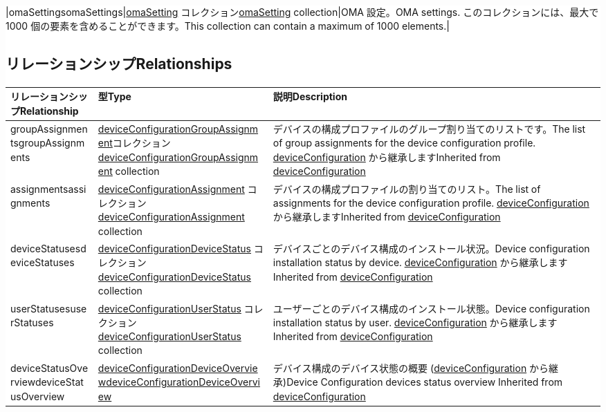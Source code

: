 |<span data-ttu-id="3e57a-178">omaSettings</span><span class="sxs-lookup"><span data-stu-id="3e57a-178">omaSettings</span></span>|<span data-ttu-id="3e57a-179">[omaSetting](../resources/intune-deviceconfig-omasetting.md) コレクション</span><span class="sxs-lookup"><span data-stu-id="3e57a-179">[omaSetting](../resources/intune-deviceconfig-omasetting.md) collection</span></span>|<span data-ttu-id="3e57a-180">OMA 設定。</span><span class="sxs-lookup"><span data-stu-id="3e57a-180">OMA settings.</span></span> <span data-ttu-id="3e57a-181">このコレクションには、最大で 1000 個の要素を含めることができます。</span><span class="sxs-lookup"><span data-stu-id="3e57a-181">This collection can contain a maximum of 1000 elements.</span></span>|

## <a name="relationships"></a><span data-ttu-id="3e57a-182">リレーションシップ</span><span class="sxs-lookup"><span data-stu-id="3e57a-182">Relationships</span></span>
|<span data-ttu-id="3e57a-183">リレーションシップ</span><span class="sxs-lookup"><span data-stu-id="3e57a-183">Relationship</span></span>|<span data-ttu-id="3e57a-184">型</span><span class="sxs-lookup"><span data-stu-id="3e57a-184">Type</span></span>|<span data-ttu-id="3e57a-185">説明</span><span class="sxs-lookup"><span data-stu-id="3e57a-185">Description</span></span>|
|:---|:---|:---|
|<span data-ttu-id="3e57a-186">groupAssignments</span><span class="sxs-lookup"><span data-stu-id="3e57a-186">groupAssignments</span></span>|<span data-ttu-id="3e57a-187">[deviceConfigurationGroupAssignment](../resources/intune-deviceconfig-deviceconfigurationgroupassignment.md)コレクション</span><span class="sxs-lookup"><span data-stu-id="3e57a-187">[deviceConfigurationGroupAssignment](../resources/intune-deviceconfig-deviceconfigurationgroupassignment.md) collection</span></span>|<span data-ttu-id="3e57a-188">デバイスの構成プロファイルのグループ割り当てのリストです。</span><span class="sxs-lookup"><span data-stu-id="3e57a-188">The list of group assignments for the device configuration profile.</span></span> <span data-ttu-id="3e57a-189">[deviceConfiguration](../resources/intune-deviceconfig-deviceconfiguration.md) から継承します</span><span class="sxs-lookup"><span data-stu-id="3e57a-189">Inherited from [deviceConfiguration](../resources/intune-deviceconfig-deviceconfiguration.md)</span></span>|
|<span data-ttu-id="3e57a-190">assignments</span><span class="sxs-lookup"><span data-stu-id="3e57a-190">assignments</span></span>|<span data-ttu-id="3e57a-191">[deviceConfigurationAssignment](../resources/intune-deviceconfig-deviceconfigurationassignment.md) コレクション</span><span class="sxs-lookup"><span data-stu-id="3e57a-191">[deviceConfigurationAssignment](../resources/intune-deviceconfig-deviceconfigurationassignment.md) collection</span></span>|<span data-ttu-id="3e57a-192">デバイスの構成プロファイルの割り当てのリスト。</span><span class="sxs-lookup"><span data-stu-id="3e57a-192">The list of assignments for the device configuration profile.</span></span> <span data-ttu-id="3e57a-193">[deviceConfiguration](../resources/intune-deviceconfig-deviceconfiguration.md) から継承します</span><span class="sxs-lookup"><span data-stu-id="3e57a-193">Inherited from [deviceConfiguration](../resources/intune-deviceconfig-deviceconfiguration.md)</span></span>|
|<span data-ttu-id="3e57a-194">deviceStatuses</span><span class="sxs-lookup"><span data-stu-id="3e57a-194">deviceStatuses</span></span>|<span data-ttu-id="3e57a-195">[deviceConfigurationDeviceStatus](../resources/intune-deviceconfig-deviceconfigurationdevicestatus.md) コレクション</span><span class="sxs-lookup"><span data-stu-id="3e57a-195">[deviceConfigurationDeviceStatus](../resources/intune-deviceconfig-deviceconfigurationdevicestatus.md) collection</span></span>|<span data-ttu-id="3e57a-196">デバイスごとのデバイス構成のインストール状況。</span><span class="sxs-lookup"><span data-stu-id="3e57a-196">Device configuration installation status by device.</span></span> <span data-ttu-id="3e57a-197">[deviceConfiguration](../resources/intune-deviceconfig-deviceconfiguration.md) から継承します</span><span class="sxs-lookup"><span data-stu-id="3e57a-197">Inherited from [deviceConfiguration](../resources/intune-deviceconfig-deviceconfiguration.md)</span></span>|
|<span data-ttu-id="3e57a-198">userStatuses</span><span class="sxs-lookup"><span data-stu-id="3e57a-198">userStatuses</span></span>|<span data-ttu-id="3e57a-199">[deviceConfigurationUserStatus](../resources/intune-deviceconfig-deviceconfigurationuserstatus.md) コレクション</span><span class="sxs-lookup"><span data-stu-id="3e57a-199">[deviceConfigurationUserStatus](../resources/intune-deviceconfig-deviceconfigurationuserstatus.md) collection</span></span>|<span data-ttu-id="3e57a-200">ユーザーごとのデバイス構成のインストール状態。</span><span class="sxs-lookup"><span data-stu-id="3e57a-200">Device configuration installation status by user.</span></span> <span data-ttu-id="3e57a-201">[deviceConfiguration](../resources/intune-deviceconfig-deviceconfiguration.md) から継承します</span><span class="sxs-lookup"><span data-stu-id="3e57a-201">Inherited from [deviceConfiguration](../resources/intune-deviceconfig-deviceconfiguration.md)</span></span>|
|<span data-ttu-id="3e57a-202">deviceStatusOverview</span><span class="sxs-lookup"><span data-stu-id="3e57a-202">deviceStatusOverview</span></span>|[<span data-ttu-id="3e57a-203">deviceConfigurationDeviceOverview</span><span class="sxs-lookup"><span data-stu-id="3e57a-203">deviceConfigurationDeviceOverview</span></span>](../resources/intune-deviceconfig-deviceconfigurationdeviceoverview.md)|<span data-ttu-id="3e57a-204">デバイス構成のデバイス状態の概要 ([deviceConfiguration](../resources/intune-deviceconfig-deviceconfiguration.md) から継承)</span><span class="sxs-lookup"><span data-stu-id="3e57a-204">Device Configuration devices status overview Inherited from [deviceConfiguration](../resources/intune-deviceconfig-deviceconfiguration.md)</span></span>|